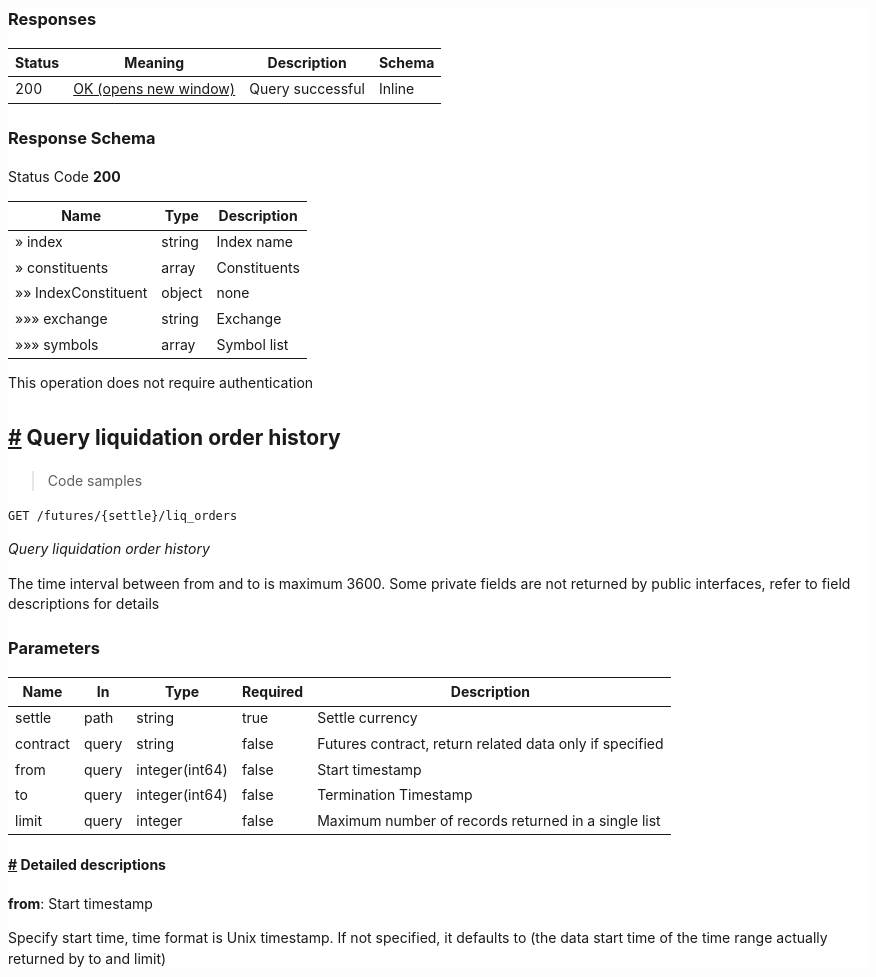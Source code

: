 ### Responses

| Status | Meaning                                                                    | Description      | Schema |
| ------ | -------------------------------------------------------------------------- | ---------------- | ------ |
| 200    | [OK (opens new window)](https://tools.ietf.org/html/rfc7231#section-6.3.1) | Query successful | Inline |

### Response Schema

Status Code **200**

| Name                | Type   | Description  |
| ------------------- | ------ | ------------ |
| » index             | string | Index name   |
| » constituents      | array  | Constituents |
| »» IndexConstituent | object | none         |
| »»» exchange        | string | Exchange     |
| »»» symbols         | array  | Symbol list  |

This operation does not require authentication

## [#](#query-liquidation-order-history) Query liquidation order history

> Code samples

`GET /futures/{settle}/liq_orders`

_Query liquidation order history_

The time interval between from and to is maximum 3600. Some private fields are
not returned by public interfaces, refer to field descriptions for details

### Parameters

| Name     | In    | Type           | Required | Description                                             |
| -------- | ----- | -------------- | -------- | ------------------------------------------------------- |
| settle   | path  | string         | true     | Settle currency                                         |
| contract | query | string         | false    | Futures contract, return related data only if specified |
| from     | query | integer(int64) | false    | Start timestamp                                         |
| to       | query | integer(int64) | false    | Termination Timestamp                                   |
| limit    | query | integer        | false    | Maximum number of records returned in a single list     |

#### [#](#detailed-descriptions-25) Detailed descriptions

**from**: Start timestamp

Specify start time, time format is Unix timestamp. If not specified, it defaults
to (the data start time of the time range actually returned by to and limit)
